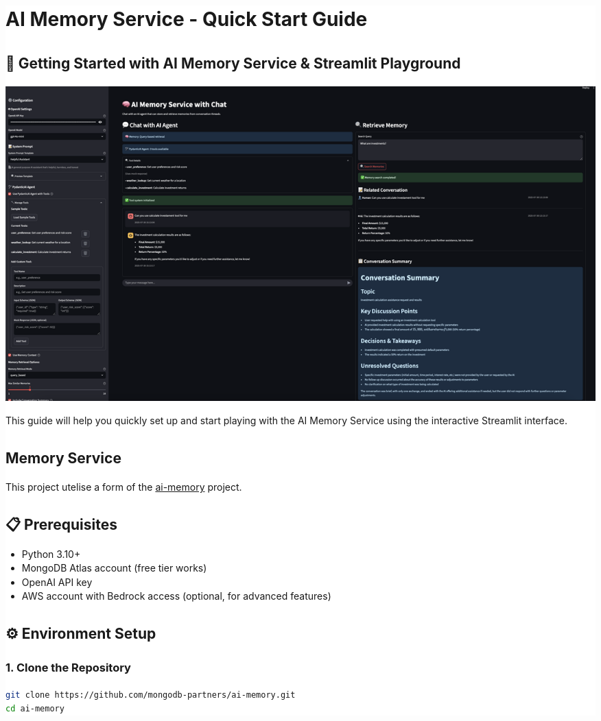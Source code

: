# AI Memory Service - Quick Start Guide

## 🚀 Getting Started with AI Memory Service & Streamlit Playground

![playgorund](./images/ai-memory.png)

This guide will help you quickly set up and start playing with the AI Memory Service using the interactive Streamlit interface.

## Memory Service 

This project utelise a form of the [ai-memory](https://www.mongodb.com/company/blog/technical/build-ai-memory-systems-mongodb-atlas-aws-claude) project.


## 📋 Prerequisites

- Python 3.10+
- MongoDB Atlas account (free tier works)
- OpenAI API key
- AWS account with Bedrock access (optional, for advanced features)

## ⚙️ Environment Setup

### 1. Clone the Repository
```bash
git clone https://github.com/mongodb-partners/ai-memory.git
cd ai-memory
```
